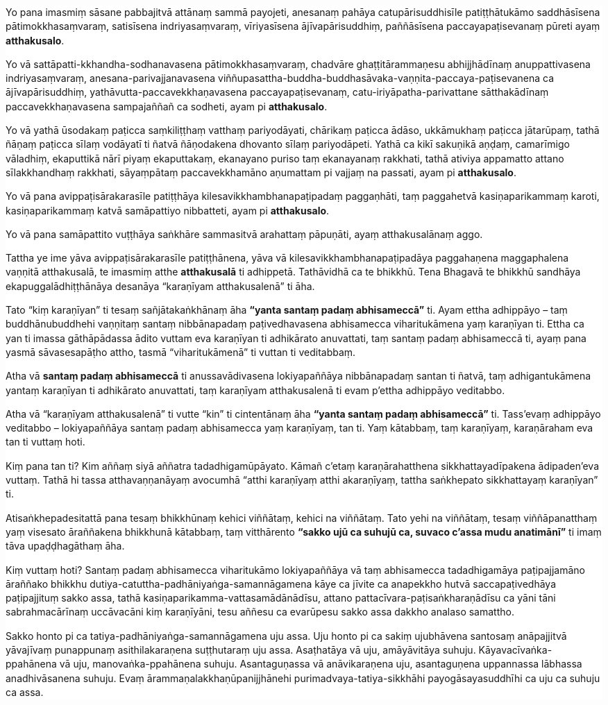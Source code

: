 Yo pana imasmiṃ sāsane pabbajitvā attānaṃ sammā payojeti, anesanaṃ pahāya catupārisuddhisīle patiṭṭhātukāmo saddhāsīsena pātimokkhasaṃvaraṃ, satisīsena indriyasaṃvaraṃ, vīriyasīsena ājīvapārisuddhiṃ, paññāsīsena paccayapaṭisevanaṃ pūreti ayaṃ **atthakusalo**.

Yo vā sattāpatti-kkhandha-sodhanavasena pātimokkhasaṃvaraṃ, chadvāre ghaṭṭitārammaṇesu abhijjhādīnaṃ anuppattivasena indriyasaṃvaraṃ, anesana-parivajjanavasena viññupasattha-buddha-buddhasāvaka-vaṇṇita-paccaya-paṭisevanena ca ājīvapārisuddhiṃ, yathāvutta-paccavekkhaṇavasena paccayapaṭisevanaṃ, catu-iriyāpatha-parivattane sātthakādīnaṃ paccavekkhaṇavasena sampajaññañ ca sodheti, ayam pi **atthakusalo**.

Yo vā yathā ūsodakaṃ paṭicca saṃkiliṭṭhaṃ vatthaṃ pariyodāyati, chārikaṃ paṭicca ādāso, ukkāmukhaṃ paṭicca jātarūpaṃ, tathā ñāṇaṃ paṭicca sīlaṃ vodāyatī ti ñatvā ñāṇodakena dhovanto sīlaṃ pariyodāpeti. Yathā ca kikī sakuṇikā aṇḍaṃ, camarīmigo vāladhiṃ, ekaputtikā nārī piyaṃ ekaputtakaṃ, ekanayano puriso taṃ ekanayanaṃ rakkhati, tathā ativiya appamatto attano sīlakkhandhaṃ rakkhati, sāyaṃpātaṃ paccavekkhamāno aṇumattam pi vajjaṃ na passati, ayam pi **atthakusalo**.

Yo vā pana avippaṭisārakarasīle patiṭṭhāya kilesavikkhambhanapaṭipadaṃ paggaṇhāti, taṃ paggahetvā kasiṇaparikammaṃ karoti, kasiṇaparikammaṃ katvā samāpattiyo nibbatteti, ayam pi **atthakusalo**.

Yo vā pana samāpattito vuṭṭhāya saṅkhāre sammasitvā arahattaṃ pāpuṇāti, ayaṃ atthakusalānaṃ aggo.

Tattha ye ime yāva avippaṭisārakarasīle patiṭṭhānena, yāva vā kilesavikkhambhanapaṭipadāya paggahaṇena maggaphalena vaṇṇitā atthakusalā, te imasmiṃ atthe **atthakusalā** ti adhippetā. Tathāvidhā ca te bhikkhū. Tena Bhagavā te bhikkhū sandhāya ekapuggalādhiṭṭhānāya desanāya “karaṇīyam atthakusalenā” ti āha.

Tato “kiṃ karaṇīyan” ti tesaṃ sañjātakaṅkhānaṃ āha **“yanta santaṃ padaṃ abhisameccā”** ti. Ayam ettha adhippāyo – taṃ buddhānubuddhehi vaṇṇitaṃ santaṃ nibbānapadaṃ paṭivedhavasena abhisamecca viharitukāmena yaṃ karaṇīyan ti. Ettha ca yan ti imassa gāthāpādassa ādito vuttam eva karaṇīyan ti adhikārato anuvattati, taṃ santaṃ padaṃ abhisameccā ti, ayaṃ pana yasmā sāvasesapāṭho attho, tasmā “viharitukāmenā” ti vuttan ti veditabbaṃ.

Atha vā **santaṃ padaṃ abhisameccā** ti anussavādivasena lokiyapaññāya nibbānapadaṃ santan ti ñatvā, taṃ adhigantukāmena yantaṃ karaṇīyan ti adhikārato anuvattati, taṃ karaṇīyam atthakusalenā ti evam p’ettha adhippāyo veditabbo.

Atha vā “karaṇīyam atthakusalenā” ti vutte “kin” ti cintentānaṃ āha **“yanta santaṃ padaṃ abhisameccā”** ti. Tass’evaṃ adhippāyo veditabbo – lokiyapaññāya santaṃ padaṃ abhisamecca yaṃ karaṇīyaṃ, tan ti. Yaṃ kātabbaṃ, taṃ karaṇīyaṃ, karaṇāraham eva tan ti vuttaṃ hoti.

Kiṃ pana tan ti? Kim aññaṃ siyā aññatra tadadhigamūpāyato. Kāmañ c’etaṃ karaṇārahatthena sikkhattayadīpakena ādipaden’eva vuttaṃ. Tathā hi tassa atthavaṇṇanāyaṃ avocumhā “atthi karaṇīyaṃ atthi akaraṇīyaṃ, tattha saṅkhepato sikkhattayaṃ karaṇīyan” ti.

Atisaṅkhepadesitattā pana tesaṃ bhikkhūnaṃ kehici viññātaṃ, kehici na viññātaṃ. Tato yehi na viññātaṃ, tesaṃ viññāpanatthaṃ yaṃ visesato āraññakena bhikkhunā kātabbaṃ, taṃ vitthārento **“sakko ujū ca suhujū ca, suvaco c’assa mudu anatimānī”** ti imaṃ tāva upaḍḍhagāthaṃ āha.

Kiṃ vuttaṃ hoti? Santaṃ padaṃ abhisamecca viharitukāmo lokiyapaññāya vā taṃ abhisamecca tadadhigamāya paṭipajjamāno āraññako bhikkhu dutiya-catuttha-padhāniyaṅga-samannāgamena kāye ca jīvite ca anapekkho hutvā saccapaṭivedhāya paṭipajjituṃ sakko assa, tathā kasiṇaparikamma-vattasamādānādīsu, attano pattacīvara-paṭisaṅkharaṇādīsu ca yāni tāni sabrahmacārīnaṃ uccāvacāni kiṃ karaṇīyāni, tesu aññesu ca evarūpesu sakko assa dakkho analaso samattho.

Sakko honto pi ca tatiya-padhāniyaṅga-samannāgamena uju assa. Uju honto pi ca sakiṃ ujubhāvena santosaṃ anāpajjitvā yāvajīvaṃ punappunaṃ asithilakaraṇena suṭṭhutaraṃ uju assa. Asaṭhatāya vā uju, amāyāvitāya suhuju. Kāyavacīvaṅka-ppahānena vā uju, manovaṅka-ppahānena suhuju. Asantaguṇassa vā anāvikaraṇena uju, asantaguṇena uppannassa lābhassa anadhivāsanena suhuju. Evaṃ ārammaṇalakkhaṇūpanijjhānehi purimadvaya-tatiya-sikkhāhi payogāsayasuddhīhi ca uju ca suhuju ca assa.
